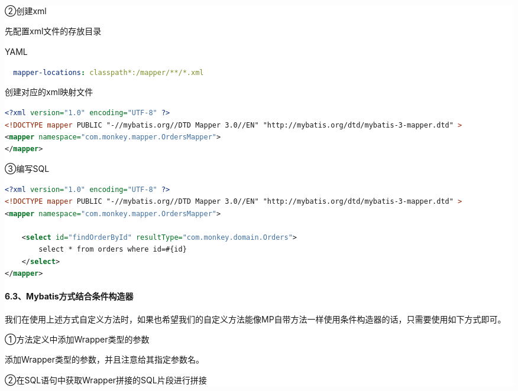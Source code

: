 
 ②创建xml 

先配置xml文件的存放目录

YAML
```yaml
  mapper-locations: classpath*:/mapper/**/*.xml
```



创建对应的xml映射文件

```xml
<?xml version="1.0" encoding="UTF-8" ?>
<!DOCTYPE mapper PUBLIC "-//mybatis.org//DTD Mapper 3.0//EN" "http://mybatis.org/dtd/mybatis-3-mapper.dtd" >
<mapper namespace="com.monkey.mapper.OrdersMapper">
</mapper>
```


 ③编写SQL 

```xml
<?xml version="1.0" encoding="UTF-8" ?>
<!DOCTYPE mapper PUBLIC "-//mybatis.org//DTD Mapper 3.0//EN" "http://mybatis.org/dtd/mybatis-3-mapper.dtd" >
<mapper namespace="com.monkey.mapper.OrdersMapper">

    <select id="findOrderById" resultType="com.monkey.domain.Orders">
        select * from orders where id=#{id}
    </select>
</mapper>
```


####  6.3、Mybatis方式结合条件构造器 

我们在使用上述方式自定义方法时，如果也希望我们的自定义方法能像MP自带方法一样使用条件构造器的话，只需要使用如下方式即可。


 ①方法定义中添加Wrapper类型的参数 

添加Wrapper类型的参数，并且注意给其指定参数名。

 ②在SQL语句中获取Wrapper拼接的SQL片段进行拼接 





